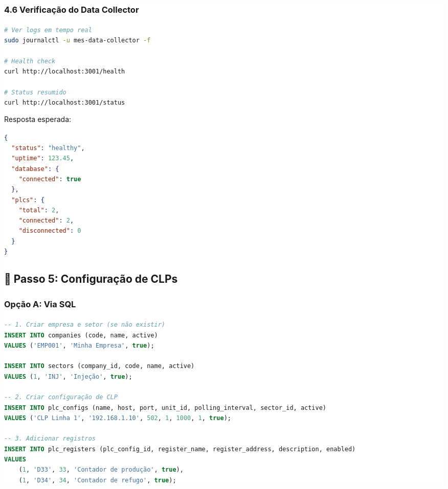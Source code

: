 ### 4.6 Verificação do Data Collector

```bash
# Ver logs em tempo real
sudo journalctl -u mes-data-collector -f

# Health check
curl http://localhost:3001/health

# Status resumido
curl http://localhost:3001/status
```

Resposta esperada:
```json
{
  "status": "healthy",
  "uptime": 123.45,
  "database": {
    "connected": true
  },
  "plcs": {
    "total": 2,
    "connected": 2,
    "disconnected": 0
  }
}
```

## 🔌 Passo 5: Configuração de CLPs

### Opção A: Via SQL

```sql
-- 1. Criar empresa e setor (se não existir)
INSERT INTO companies (code, name, active) 
VALUES ('EMP001', 'Minha Empresa', true);

INSERT INTO sectors (company_id, code, name, active) 
VALUES (1, 'INJ', 'Injeção', true);

-- 2. Criar configuração de CLP
INSERT INTO plc_configs (name, host, port, unit_id, polling_interval, sector_id, active)
VALUES ('CLP Linha 1', '192.168.1.10', 502, 1, 1000, 1, true);

-- 3. Adicionar registros
INSERT INTO plc_registers (plc_config_id, register_name, register_address, description, enabled)
VALUES 
    (1, 'D33', 33, 'Contador de produção', true),
    (1, 'D34', 34, 'Contador de refugo', true);
```
